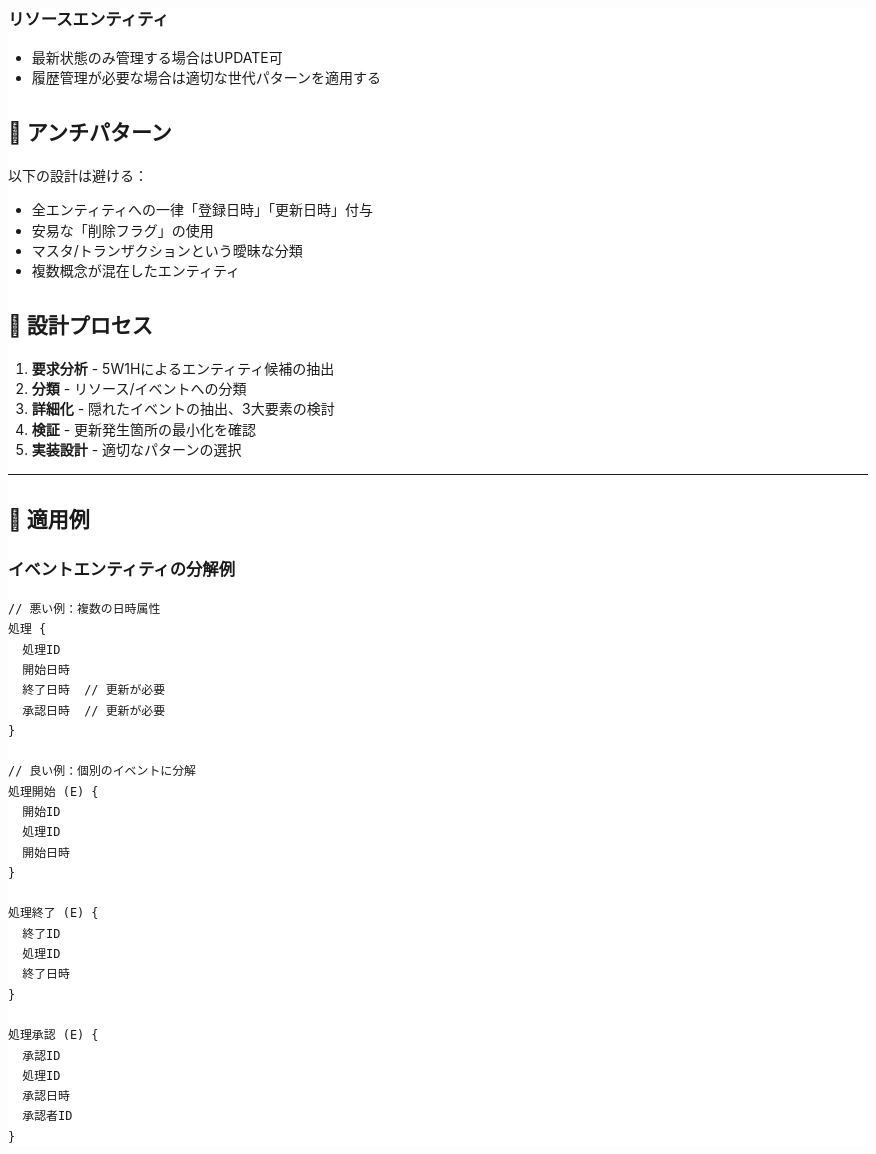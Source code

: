 ### リソースエンティティ
- 最新状態のみ管理する場合はUPDATE可
- 履歴管理が必要な場合は適切な世代パターンを適用する

## 🚫 アンチパターン

以下の設計は避ける：
- 全エンティティへの一律「登録日時」「更新日時」付与
- 安易な「削除フラグ」の使用
- マスタ/トランザクションという曖昧な分類
- 複数概念が混在したエンティティ

## 🔄 設計プロセス

1. **要求分析** - 5W1Hによるエンティティ候補の抽出
2. **分類** - リソース/イベントへの分類
3. **詳細化** - 隠れたイベントの抽出、3大要素の検討
4. **検証** - 更新発生箇所の最小化を確認
5. **実装設計** - 適切なパターンの選択

---

## 📝 適用例

### イベントエンティティの分解例
```
// 悪い例：複数の日時属性
処理 {
  処理ID
  開始日時
  終了日時  // 更新が必要
  承認日時  // 更新が必要
}

// 良い例：個別のイベントに分解
処理開始 (E) {
  開始ID
  処理ID
  開始日時
}

処理終了 (E) {
  終了ID
  処理ID
  終了日時
}

処理承認 (E) {
  承認ID
  処理ID
  承認日時
  承認者ID
}
```
